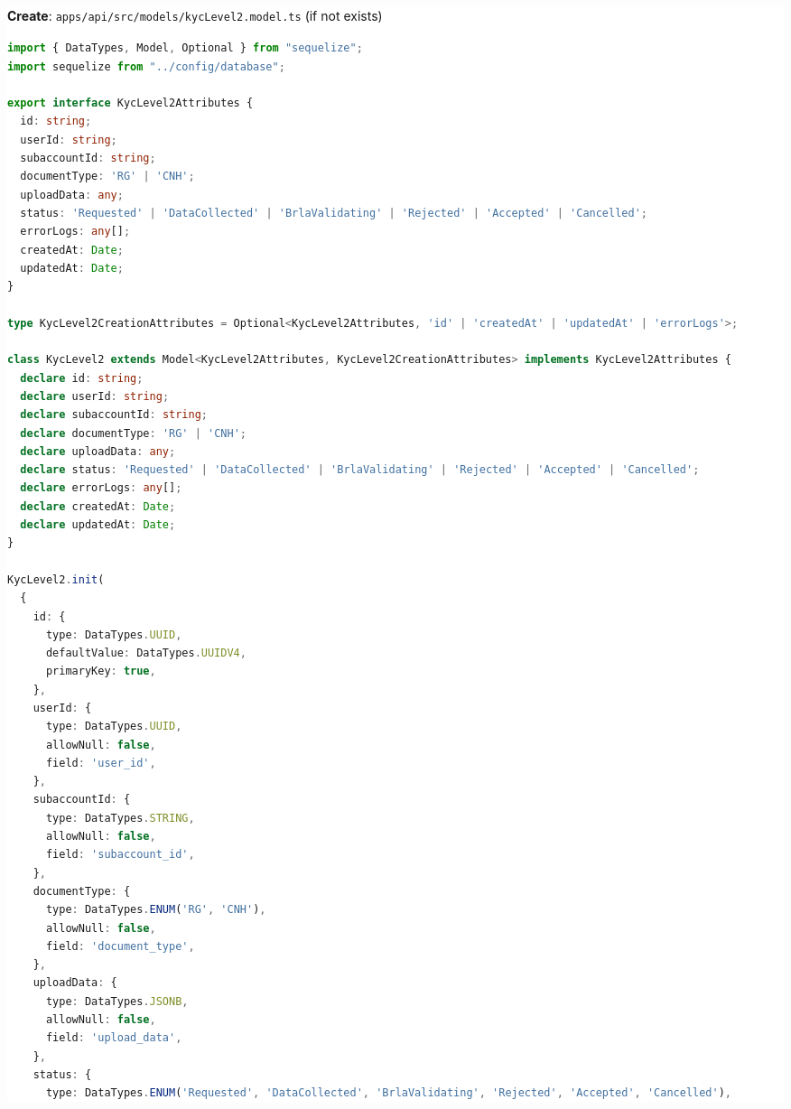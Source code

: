 **Create**: `apps/api/src/models/kycLevel2.model.ts` (if not exists)
```typescript
import { DataTypes, Model, Optional } from "sequelize";
import sequelize from "../config/database";

export interface KycLevel2Attributes {
  id: string;
  userId: string;
  subaccountId: string;
  documentType: 'RG' | 'CNH';
  uploadData: any;
  status: 'Requested' | 'DataCollected' | 'BrlaValidating' | 'Rejected' | 'Accepted' | 'Cancelled';
  errorLogs: any[];
  createdAt: Date;
  updatedAt: Date;
}

type KycLevel2CreationAttributes = Optional<KycLevel2Attributes, 'id' | 'createdAt' | 'updatedAt' | 'errorLogs'>;

class KycLevel2 extends Model<KycLevel2Attributes, KycLevel2CreationAttributes> implements KycLevel2Attributes {
  declare id: string;
  declare userId: string;
  declare subaccountId: string;
  declare documentType: 'RG' | 'CNH';
  declare uploadData: any;
  declare status: 'Requested' | 'DataCollected' | 'BrlaValidating' | 'Rejected' | 'Accepted' | 'Cancelled';
  declare errorLogs: any[];
  declare createdAt: Date;
  declare updatedAt: Date;
}

KycLevel2.init(
  {
    id: {
      type: DataTypes.UUID,
      defaultValue: DataTypes.UUIDV4,
      primaryKey: true,
    },
    userId: {
      type: DataTypes.UUID,
      allowNull: false,
      field: 'user_id',
    },
    subaccountId: {
      type: DataTypes.STRING,
      allowNull: false,
      field: 'subaccount_id',
    },
    documentType: {
      type: DataTypes.ENUM('RG', 'CNH'),
      allowNull: false,
      field: 'document_type',
    },
    uploadData: {
      type: DataTypes.JSONB,
      allowNull: false,
      field: 'upload_data',
    },
    status: {
      type: DataTypes.ENUM('Requested', 'DataCollected', 'BrlaValidating', 'Rejected', 'Accepted', 'Cancelled'),
```